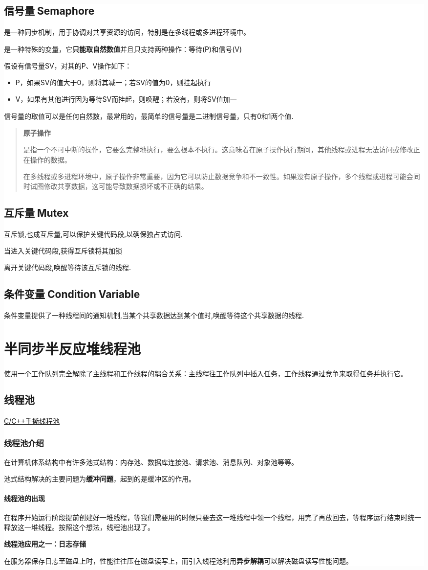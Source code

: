 ## 信号量 Semaphore

是一种同步机制，用于协调对共享资源的访问，特别是在多线程或多进程环境中。

是一种特殊的变量，它**只能取自然数值**并且只支持两种操作：等待(P)和信号(V)

假设有信号量SV，对其的P、V操作如下：

- P，如果SV的值大于0，则将其减一；若SV的值为0，则挂起执行

- V，如果有其他进行因为等待SV而挂起，则唤醒；若没有，则将SV值加一

信号量的取值可以是任何自然数，最常用的，最简单的信号量是二进制信号量，只有0和1两个值.

> **原子操作**
>
> 是指一个不可中断的操作，它要么完整地执行，要么根本不执行。这意味着在原子操作执行期间，其他线程或进程无法访问或修改正在操作的数据。
>
> 在多线程或多进程环境中，原子操作非常重要，因为它可以防止数据竞争和不一致性。如果没有原子操作，多个线程或进程可能会同时试图修改共享数据，这可能导致数据损坏或不正确的结果。

## 互斥量 Mutex

互斥锁,也成互斥量,可以保护关键代码段,以确保独占式访问.

当进入关键代码段,获得互斥锁将其加锁

离开关键代码段,唤醒等待该互斥锁的线程.

## 条件变量 Condition Variable

条件变量提供了一种线程间的通知机制,当某个共享数据达到某个值时,唤醒等待这个共享数据的线程.



# 半同步半反应堆线程池

使用一个工作队列完全解除了主线程和工作线程的耦合关系：主线程往工作队列中插入任务，工作线程通过竞争来取得任务并执行它。

## 线程池

[C/C++手撕线程池](https://blog.csdn.net/ACMer_L/article/details/107578636)

### 线程池介绍

在计算机体系结构中有许多池式结构：内存池、数据库连接池、请求池、消息队列、对象池等等。

池式结构解决的主要问题为**缓冲问题**，起到的是缓冲区的作用。

#### 线程池的出现

在程序开始运行阶段提前创建好一堆线程，等我们需要用的时候只要去这一堆线程中领一个线程，用完了再放回去，等程序运行结束时统一释放这一堆线程。按照这个想法，线程池出现了。

**线程池应用之一：日志存储**

在服务器保存日志至磁盘上时，性能往往压在磁盘读写上，而引入线程池利用**异步解耦**可以解决磁盘读写性能问题。

